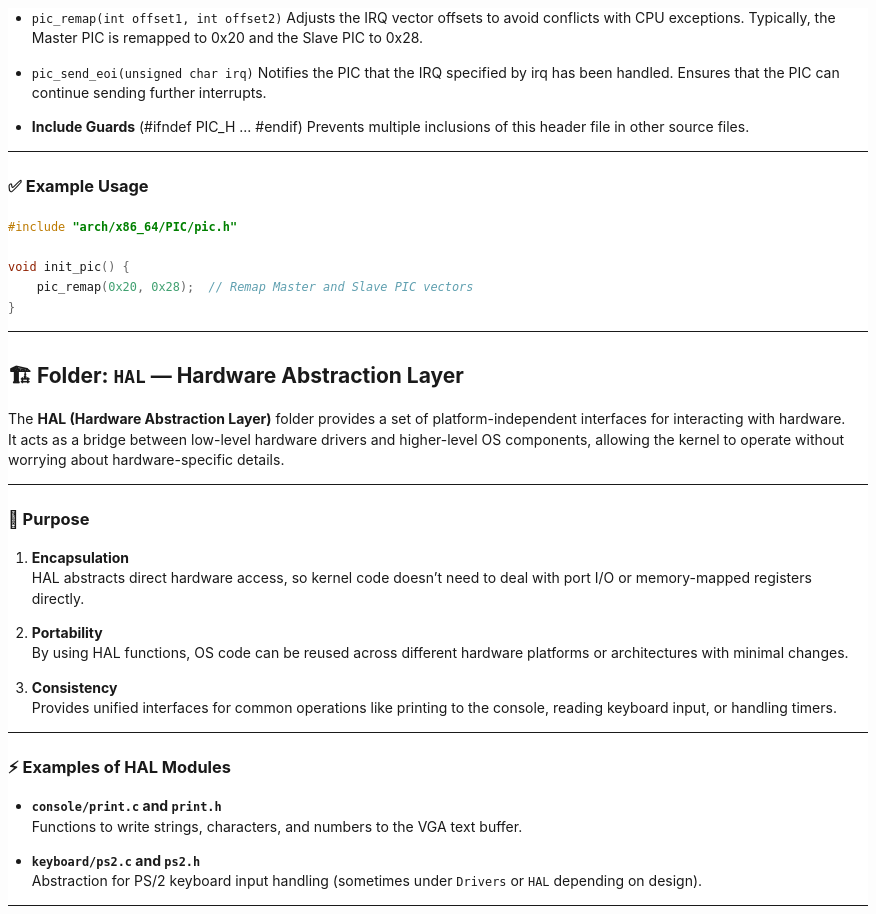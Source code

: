 - `pic_remap(int offset1, int offset2)`
Adjusts the IRQ vector offsets to avoid conflicts with CPU exceptions.
Typically, the Master PIC is remapped to 0x20 and the Slave PIC to 0x28.

- `pic_send_eoi(unsigned char irq)`
Notifies the PIC that the IRQ specified by irq has been handled.
Ensures that the PIC can continue sending further interrupts.

- **Include Guards** (#ifndef PIC_H ... #endif)
Prevents multiple inclusions of this header file in other source files.

---
### ✅ Example Usage
```c
#include "arch/x86_64/PIC/pic.h"

void init_pic() {
    pic_remap(0x20, 0x28);  // Remap Master and Slave PIC vectors
}
```
---
## 🏗️ Folder: `HAL` — Hardware Abstraction Layer

The **HAL (Hardware Abstraction Layer)** folder provides a set of platform-independent interfaces for interacting with hardware.  
It acts as a bridge between low-level hardware drivers and higher-level OS components, allowing the kernel to operate without worrying about hardware-specific details.

---
### 🧩 Purpose

1. **Encapsulation**  
   HAL abstracts direct hardware access, so kernel code doesn’t need to deal with port I/O or memory-mapped registers directly.

2. **Portability**  
   By using HAL functions, OS code can be reused across different hardware platforms or architectures with minimal changes.

3. **Consistency**  
   Provides unified interfaces for common operations like printing to the console, reading keyboard input, or handling timers.

---

### ⚡ Examples of HAL Modules

- **`console/print.c` and `print.h`**  
  Functions to write strings, characters, and numbers to the VGA text buffer.

- **`keyboard/ps2.c` and `ps2.h`**  
  Abstraction for PS/2 keyboard input handling (sometimes under `Drivers` or `HAL` depending on design).

---